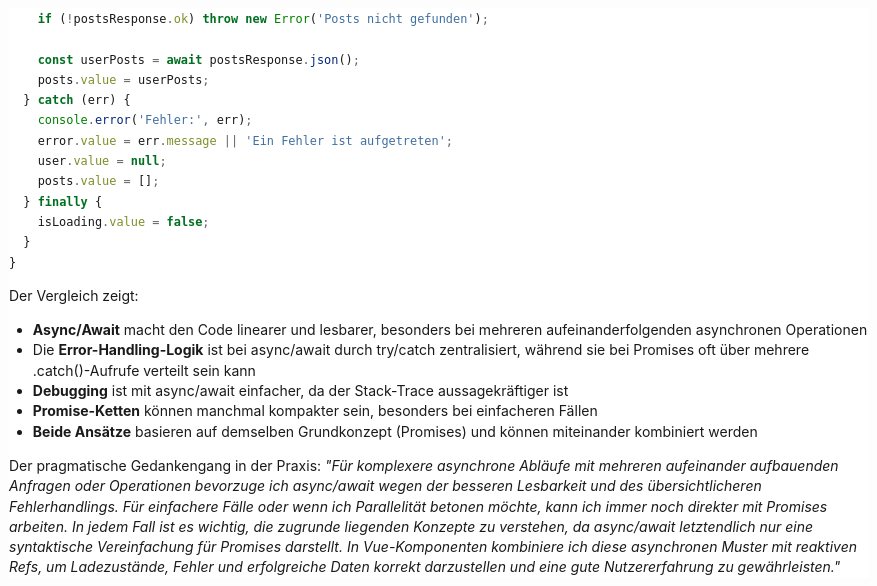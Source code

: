 ```javascript
    if (!postsResponse.ok) throw new Error('Posts nicht gefunden');
    
    const userPosts = await postsResponse.json();
    posts.value = userPosts;
  } catch (err) {
    console.error('Fehler:', err);
    error.value = err.message || 'Ein Fehler ist aufgetreten';
    user.value = null;
    posts.value = [];
  } finally {
    isLoading.value = false;
  }
}
```

Der Vergleich zeigt:
- **Async/Await** macht den Code linearer und lesbarer, besonders bei mehreren aufeinanderfolgenden asynchronen Operationen
- Die **Error-Handling-Logik** ist bei async/await durch try/catch zentralisiert, während sie bei Promises oft über mehrere .catch()-Aufrufe verteilt sein kann
- **Debugging** ist mit async/await einfacher, da der Stack-Trace aussagekräftiger ist
- **Promise-Ketten** können manchmal kompakter sein, besonders bei einfacheren Fällen
- **Beide Ansätze** basieren auf demselben Grundkonzept (Promises) und können miteinander kombiniert werden

Der pragmatische Gedankengang in der Praxis:
*"Für komplexere asynchrone Abläufe mit mehreren aufeinander aufbauenden Anfragen oder Operationen bevorzuge ich async/await wegen der besseren Lesbarkeit und des übersichtlicheren Fehlerhandlings. Für einfachere Fälle oder wenn ich Parallelität betonen möchte, kann ich immer noch direkter mit Promises arbeiten. In jedem Fall ist es wichtig, die zugrunde liegenden Konzepte zu verstehen, da async/await letztendlich nur eine syntaktische Vereinfachung für Promises darstellt. In Vue-Komponenten kombiniere ich diese asynchronen Muster mit reaktiven Refs, um Ladezustände, Fehler und erfolgreiche Daten korrekt darzustellen und eine gute Nutzererfahrung zu gewährleisten."*